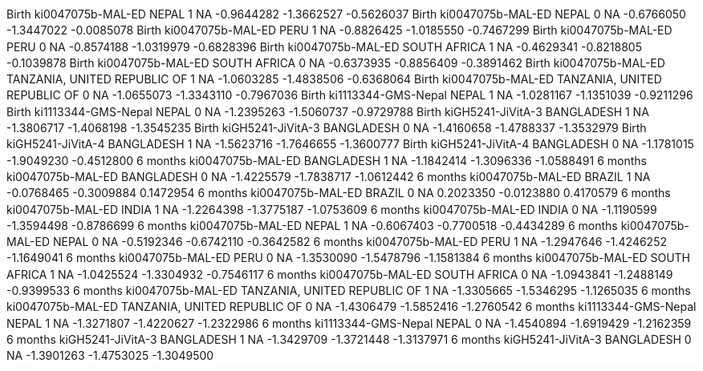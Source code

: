 Birth       ki0047075b-MAL-ED     NEPAL                          1                    NA                -0.9644282   -1.3662527   -0.5626037
Birth       ki0047075b-MAL-ED     NEPAL                          0                    NA                -0.6766050   -1.3447022   -0.0085078
Birth       ki0047075b-MAL-ED     PERU                           1                    NA                -0.8826425   -1.0185550   -0.7467299
Birth       ki0047075b-MAL-ED     PERU                           0                    NA                -0.8574188   -1.0319979   -0.6828396
Birth       ki0047075b-MAL-ED     SOUTH AFRICA                   1                    NA                -0.4629341   -0.8218805   -0.1039878
Birth       ki0047075b-MAL-ED     SOUTH AFRICA                   0                    NA                -0.6373935   -0.8856409   -0.3891462
Birth       ki0047075b-MAL-ED     TANZANIA, UNITED REPUBLIC OF   1                    NA                -1.0603285   -1.4838506   -0.6368064
Birth       ki0047075b-MAL-ED     TANZANIA, UNITED REPUBLIC OF   0                    NA                -1.0655073   -1.3343110   -0.7967036
Birth       ki1113344-GMS-Nepal   NEPAL                          1                    NA                -1.0281167   -1.1351039   -0.9211296
Birth       ki1113344-GMS-Nepal   NEPAL                          0                    NA                -1.2395263   -1.5060737   -0.9729788
Birth       kiGH5241-JiVitA-3     BANGLADESH                     1                    NA                -1.3806717   -1.4068198   -1.3545235
Birth       kiGH5241-JiVitA-3     BANGLADESH                     0                    NA                -1.4160658   -1.4788337   -1.3532979
Birth       kiGH5241-JiVitA-4     BANGLADESH                     1                    NA                -1.5623716   -1.7646655   -1.3600777
Birth       kiGH5241-JiVitA-4     BANGLADESH                     0                    NA                -1.1781015   -1.9049230   -0.4512800
6 months    ki0047075b-MAL-ED     BANGLADESH                     1                    NA                -1.1842414   -1.3096336   -1.0588491
6 months    ki0047075b-MAL-ED     BANGLADESH                     0                    NA                -1.4225579   -1.7838717   -1.0612442
6 months    ki0047075b-MAL-ED     BRAZIL                         1                    NA                -0.0768465   -0.3009884    0.1472954
6 months    ki0047075b-MAL-ED     BRAZIL                         0                    NA                 0.2023350   -0.0123880    0.4170579
6 months    ki0047075b-MAL-ED     INDIA                          1                    NA                -1.2264398   -1.3775187   -1.0753609
6 months    ki0047075b-MAL-ED     INDIA                          0                    NA                -1.1190599   -1.3594498   -0.8786699
6 months    ki0047075b-MAL-ED     NEPAL                          1                    NA                -0.6067403   -0.7700518   -0.4434289
6 months    ki0047075b-MAL-ED     NEPAL                          0                    NA                -0.5192346   -0.6742110   -0.3642582
6 months    ki0047075b-MAL-ED     PERU                           1                    NA                -1.2947646   -1.4246252   -1.1649041
6 months    ki0047075b-MAL-ED     PERU                           0                    NA                -1.3530090   -1.5478796   -1.1581384
6 months    ki0047075b-MAL-ED     SOUTH AFRICA                   1                    NA                -1.0425524   -1.3304932   -0.7546117
6 months    ki0047075b-MAL-ED     SOUTH AFRICA                   0                    NA                -1.0943841   -1.2488149   -0.9399533
6 months    ki0047075b-MAL-ED     TANZANIA, UNITED REPUBLIC OF   1                    NA                -1.3305665   -1.5346295   -1.1265035
6 months    ki0047075b-MAL-ED     TANZANIA, UNITED REPUBLIC OF   0                    NA                -1.4306479   -1.5852416   -1.2760542
6 months    ki1113344-GMS-Nepal   NEPAL                          1                    NA                -1.3271807   -1.4220627   -1.2322986
6 months    ki1113344-GMS-Nepal   NEPAL                          0                    NA                -1.4540894   -1.6919429   -1.2162359
6 months    kiGH5241-JiVitA-3     BANGLADESH                     1                    NA                -1.3429709   -1.3721448   -1.3137971
6 months    kiGH5241-JiVitA-3     BANGLADESH                     0                    NA                -1.3901263   -1.4753025   -1.3049500